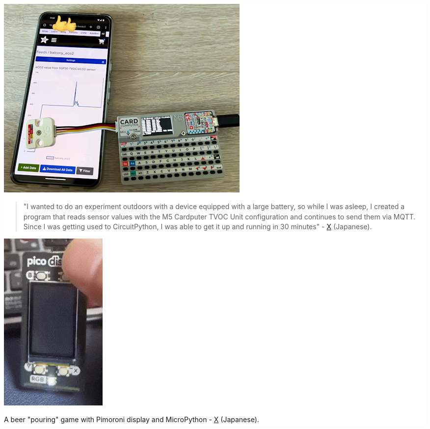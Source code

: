 [![Outdoor sensor reading](../assets/20240513/20240513mqtt.jpg)](https://twitter.com/komde/status/1786593195796930937)

> "I wanted to do an experiment outdoors with a device equipped with a large battery, so while I was asleep, I created a program that reads sensor values ​​with the M5 Cardputer TVOC Unit configuration and continues to send them via MQTT. Since I was getting used to CircuitPython, I was able to get it up and running in 30 minutes" - [X](https://twitter.com/komde/status/1786593195796930937) (Japanese).

[![Electronic beer pouring game](../assets/20240513/20240513beer.gif)](https://twitter.com/masukusoro/status/1788277095170535610)

A beer "pouring" game with Pimoroni display and MicroPython - [X](https://twitter.com/masukusoro/status/1788277095170535610) (Japanese).
